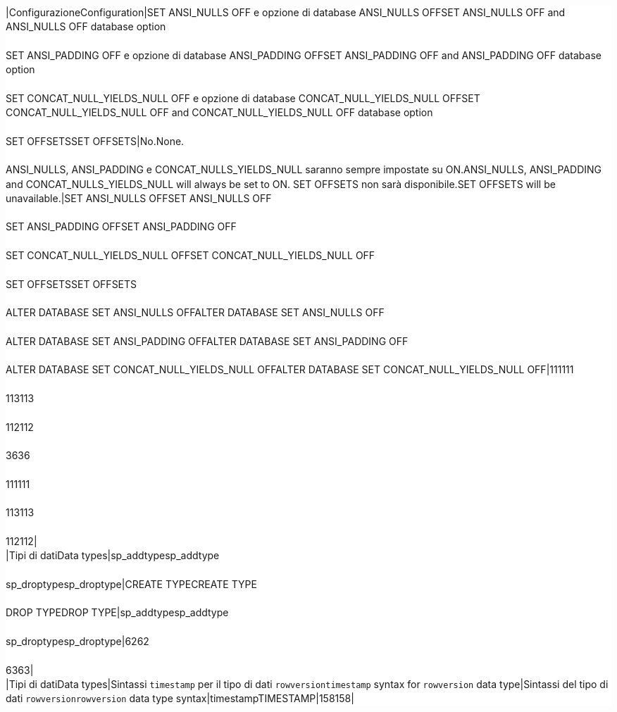 |<span data-ttu-id="da274-260">Configurazione</span><span class="sxs-lookup"><span data-stu-id="da274-260">Configuration</span></span>|<span data-ttu-id="da274-261">SET ANSI_NULLS OFF e opzione di database ANSI_NULLS OFF</span><span class="sxs-lookup"><span data-stu-id="da274-261">SET ANSI_NULLS OFF and ANSI_NULLS OFF database option</span></span><br /><br /> <span data-ttu-id="da274-262">SET ANSI_PADDING OFF e opzione di database ANSI_PADDING OFF</span><span class="sxs-lookup"><span data-stu-id="da274-262">SET ANSI_PADDING OFF and ANSI_PADDING OFF database option</span></span><br /><br /> <span data-ttu-id="da274-263">SET CONCAT_NULL_YIELDS_NULL OFF e opzione di database CONCAT_NULL_YIELDS_NULL OFF</span><span class="sxs-lookup"><span data-stu-id="da274-263">SET CONCAT_NULL_YIELDS_NULL OFF and CONCAT_NULL_YIELDS_NULL OFF database option</span></span><br /><br /> <span data-ttu-id="da274-264">SET OFFSETS</span><span class="sxs-lookup"><span data-stu-id="da274-264">SET OFFSETS</span></span>|<span data-ttu-id="da274-265">No.</span><span class="sxs-lookup"><span data-stu-id="da274-265">None.</span></span><br /><br /> <span data-ttu-id="da274-266">ANSI_NULLS, ANSI_PADDING e CONCAT_NULLS_YIELDS_NULL saranno sempre impostate su ON.</span><span class="sxs-lookup"><span data-stu-id="da274-266">ANSI_NULLS, ANSI_PADDING and CONCAT_NULLS_YIELDS_NULL will always be set to ON.</span></span> <span data-ttu-id="da274-267">SET OFFSETS non sarà disponibile.</span><span class="sxs-lookup"><span data-stu-id="da274-267">SET OFFSETS will be unavailable.</span></span>|<span data-ttu-id="da274-268">SET ANSI_NULLS OFF</span><span class="sxs-lookup"><span data-stu-id="da274-268">SET ANSI_NULLS OFF</span></span><br /><br /> <span data-ttu-id="da274-269">SET ANSI_PADDING OFF</span><span class="sxs-lookup"><span data-stu-id="da274-269">SET ANSI_PADDING OFF</span></span><br /><br /> <span data-ttu-id="da274-270">SET CONCAT_NULL_YIELDS_NULL OFF</span><span class="sxs-lookup"><span data-stu-id="da274-270">SET CONCAT_NULL_YIELDS_NULL OFF</span></span><br /><br /> <span data-ttu-id="da274-271">SET OFFSETS</span><span class="sxs-lookup"><span data-stu-id="da274-271">SET OFFSETS</span></span><br /><br /> <span data-ttu-id="da274-272">ALTER DATABASE SET ANSI_NULLS OFF</span><span class="sxs-lookup"><span data-stu-id="da274-272">ALTER DATABASE SET ANSI_NULLS OFF</span></span><br /><br /> <span data-ttu-id="da274-273">ALTER DATABASE SET ANSI_PADDING OFF</span><span class="sxs-lookup"><span data-stu-id="da274-273">ALTER DATABASE SET ANSI_PADDING OFF</span></span><br /><br /> <span data-ttu-id="da274-274">ALTER DATABASE SET CONCAT_NULL_YIELDS_NULL OFF</span><span class="sxs-lookup"><span data-stu-id="da274-274">ALTER DATABASE SET CONCAT_NULL_YIELDS_NULL OFF</span></span>|<span data-ttu-id="da274-275">111</span><span class="sxs-lookup"><span data-stu-id="da274-275">111</span></span><br /><br /> <span data-ttu-id="da274-276">113</span><span class="sxs-lookup"><span data-stu-id="da274-276">113</span></span><br /><br /> <span data-ttu-id="da274-277">112</span><span class="sxs-lookup"><span data-stu-id="da274-277">112</span></span><br /><br /> <span data-ttu-id="da274-278">36</span><span class="sxs-lookup"><span data-stu-id="da274-278">36</span></span><br /><br /> <span data-ttu-id="da274-279">111</span><span class="sxs-lookup"><span data-stu-id="da274-279">111</span></span><br /><br /> <span data-ttu-id="da274-280">113</span><span class="sxs-lookup"><span data-stu-id="da274-280">113</span></span><br /><br /> <span data-ttu-id="da274-281">112</span><span class="sxs-lookup"><span data-stu-id="da274-281">112</span></span>|  
|<span data-ttu-id="da274-282">Tipi di dati</span><span class="sxs-lookup"><span data-stu-id="da274-282">Data types</span></span>|<span data-ttu-id="da274-283">sp_addtype</span><span class="sxs-lookup"><span data-stu-id="da274-283">sp_addtype</span></span><br /><br /> <span data-ttu-id="da274-284">sp_droptype</span><span class="sxs-lookup"><span data-stu-id="da274-284">sp_droptype</span></span>|<span data-ttu-id="da274-285">CREATE TYPE</span><span class="sxs-lookup"><span data-stu-id="da274-285">CREATE TYPE</span></span><br /><br /> <span data-ttu-id="da274-286">DROP TYPE</span><span class="sxs-lookup"><span data-stu-id="da274-286">DROP TYPE</span></span>|<span data-ttu-id="da274-287">sp_addtype</span><span class="sxs-lookup"><span data-stu-id="da274-287">sp_addtype</span></span><br /><br /> <span data-ttu-id="da274-288">sp_droptype</span><span class="sxs-lookup"><span data-stu-id="da274-288">sp_droptype</span></span>|<span data-ttu-id="da274-289">62</span><span class="sxs-lookup"><span data-stu-id="da274-289">62</span></span><br /><br /> <span data-ttu-id="da274-290">63</span><span class="sxs-lookup"><span data-stu-id="da274-290">63</span></span>|  
|<span data-ttu-id="da274-291">Tipi di dati</span><span class="sxs-lookup"><span data-stu-id="da274-291">Data types</span></span>|<span data-ttu-id="da274-292">Sintassi `timestamp` per il tipo di dati `rowversion`</span><span class="sxs-lookup"><span data-stu-id="da274-292">`timestamp` syntax for `rowversion` data type</span></span>|<span data-ttu-id="da274-293">Sintassi del tipo di dati `rowversion`</span><span class="sxs-lookup"><span data-stu-id="da274-293">`rowversion` data type syntax</span></span>|<span data-ttu-id="da274-294">timestamp</span><span class="sxs-lookup"><span data-stu-id="da274-294">TIMESTAMP</span></span>|<span data-ttu-id="da274-295">158</span><span class="sxs-lookup"><span data-stu-id="da274-295">158</span></span>|  